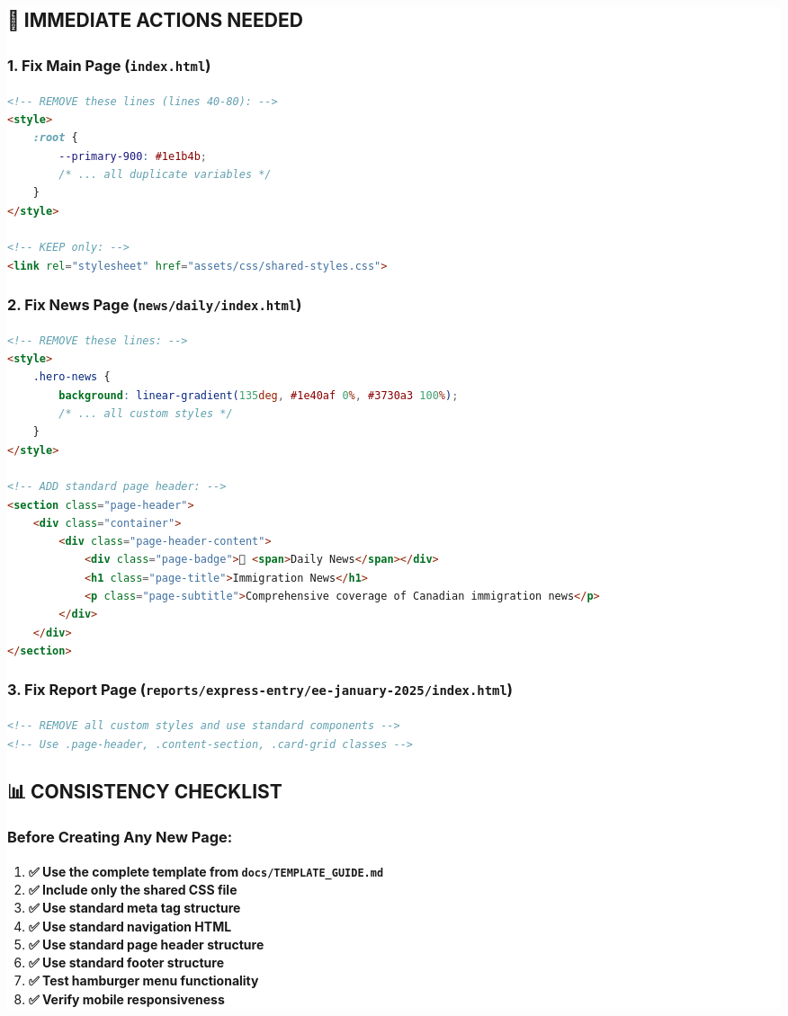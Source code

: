 ## 🎯 IMMEDIATE ACTIONS NEEDED

### **1. Fix Main Page (`index.html`)**
```html
<!-- REMOVE these lines (lines 40-80): -->
<style>
    :root {
        --primary-900: #1e1b4b;
        /* ... all duplicate variables */
    }
</style>

<!-- KEEP only: -->
<link rel="stylesheet" href="assets/css/shared-styles.css">
```

### **2. Fix News Page (`news/daily/index.html`)**
```html
<!-- REMOVE these lines: -->
<style>
    .hero-news {
        background: linear-gradient(135deg, #1e40af 0%, #3730a3 100%);
        /* ... all custom styles */
    }
</style>

<!-- ADD standard page header: -->
<section class="page-header">
    <div class="container">
        <div class="page-header-content">
            <div class="page-badge">📰 <span>Daily News</span></div>
            <h1 class="page-title">Immigration News</h1>
            <p class="page-subtitle">Comprehensive coverage of Canadian immigration news</p>
        </div>
    </div>
</section>
```

### **3. Fix Report Page (`reports/express-entry/ee-january-2025/index.html`)**
```html
<!-- REMOVE all custom styles and use standard components -->
<!-- Use .page-header, .content-section, .card-grid classes -->
```

## 📊 CONSISTENCY CHECKLIST

### **Before Creating Any New Page:**

1. **✅ Use the complete template from `docs/TEMPLATE_GUIDE.md`**
2. **✅ Include only the shared CSS file**
3. **✅ Use standard meta tag structure**
4. **✅ Use standard navigation HTML**
5. **✅ Use standard page header structure**
6. **✅ Use standard footer structure**
7. **✅ Test hamburger menu functionality**
8. **✅ Verify mobile responsiveness**
